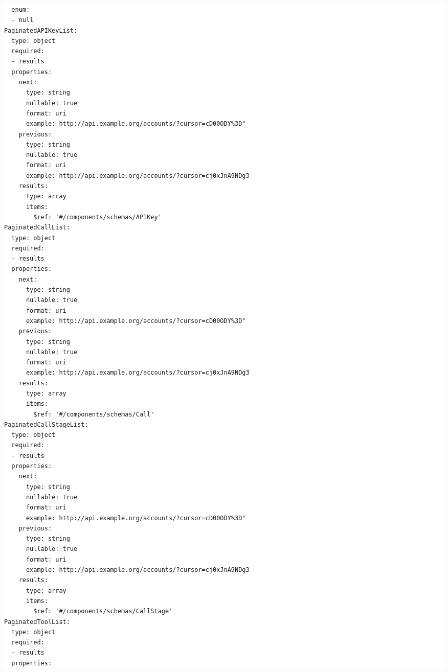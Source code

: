       enum:
      - null
    PaginatedAPIKeyList:
      type: object
      required:
      - results
      properties:
        next:
          type: string
          nullable: true
          format: uri
          example: http://api.example.org/accounts/?cursor=cD00ODY%3D"
        previous:
          type: string
          nullable: true
          format: uri
          example: http://api.example.org/accounts/?cursor=cj0xJnA9NDg3
        results:
          type: array
          items:
            $ref: '#/components/schemas/APIKey'
    PaginatedCallList:
      type: object
      required:
      - results
      properties:
        next:
          type: string
          nullable: true
          format: uri
          example: http://api.example.org/accounts/?cursor=cD00ODY%3D"
        previous:
          type: string
          nullable: true
          format: uri
          example: http://api.example.org/accounts/?cursor=cj0xJnA9NDg3
        results:
          type: array
          items:
            $ref: '#/components/schemas/Call'
    PaginatedCallStageList:
      type: object
      required:
      - results
      properties:
        next:
          type: string
          nullable: true
          format: uri
          example: http://api.example.org/accounts/?cursor=cD00ODY%3D"
        previous:
          type: string
          nullable: true
          format: uri
          example: http://api.example.org/accounts/?cursor=cj0xJnA9NDg3
        results:
          type: array
          items:
            $ref: '#/components/schemas/CallStage'
    PaginatedToolList:
      type: object
      required:
      - results
      properties: